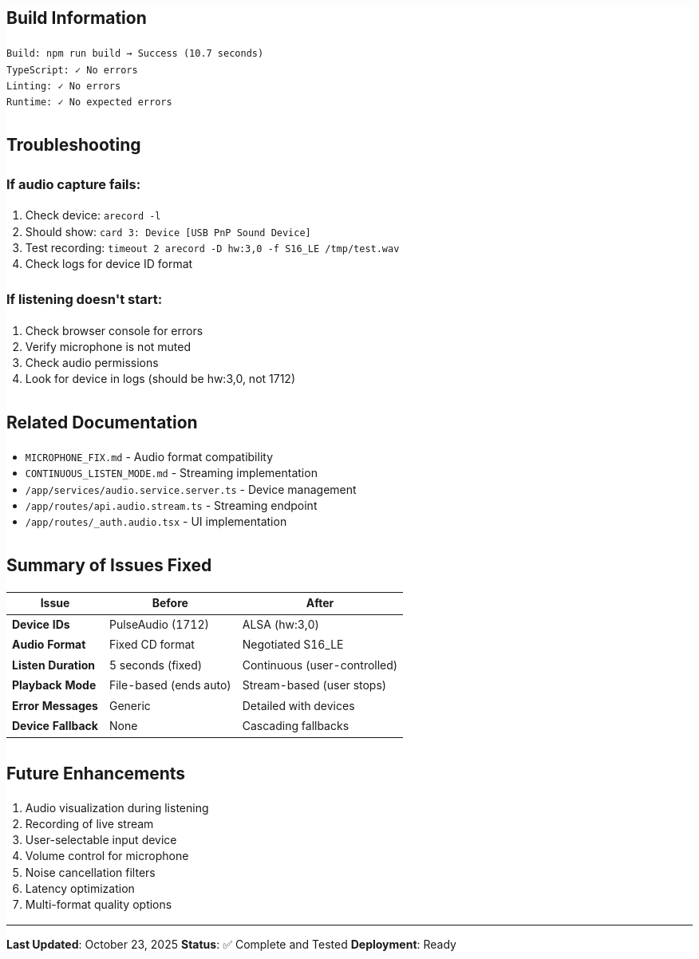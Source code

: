 ## Build Information

```
Build: npm run build → Success (10.7 seconds)
TypeScript: ✓ No errors
Linting: ✓ No errors
Runtime: ✓ No expected errors
```

## Troubleshooting

### If audio capture fails:
1. Check device: `arecord -l`
2. Should show: `card 3: Device [USB PnP Sound Device]`
3. Test recording: `timeout 2 arecord -D hw:3,0 -f S16_LE /tmp/test.wav`
4. Check logs for device ID format

### If listening doesn't start:
1. Check browser console for errors
2. Verify microphone is not muted
3. Check audio permissions
4. Look for device in logs (should be hw:3,0, not 1712)

## Related Documentation

- `MICROPHONE_FIX.md` - Audio format compatibility
- `CONTINUOUS_LISTEN_MODE.md` - Streaming implementation
- `/app/services/audio.service.server.ts` - Device management
- `/app/routes/api.audio.stream.ts` - Streaming endpoint
- `/app/routes/_auth.audio.tsx` - UI implementation

## Summary of Issues Fixed

| Issue | Before | After |
|-------|--------|-------|
| **Device IDs** | PulseAudio (1712) | ALSA (hw:3,0) |
| **Audio Format** | Fixed CD format | Negotiated S16_LE |
| **Listen Duration** | 5 seconds (fixed) | Continuous (user-controlled) |
| **Playback Mode** | File-based (ends auto) | Stream-based (user stops) |
| **Error Messages** | Generic | Detailed with devices |
| **Device Fallback** | None | Cascading fallbacks |

## Future Enhancements

1. Audio visualization during listening
2. Recording of live stream
3. User-selectable input device
4. Volume control for microphone
5. Noise cancellation filters
6. Latency optimization
7. Multi-format quality options

---

**Last Updated**: October 23, 2025
**Status**: ✅ Complete and Tested
**Deployment**: Ready

